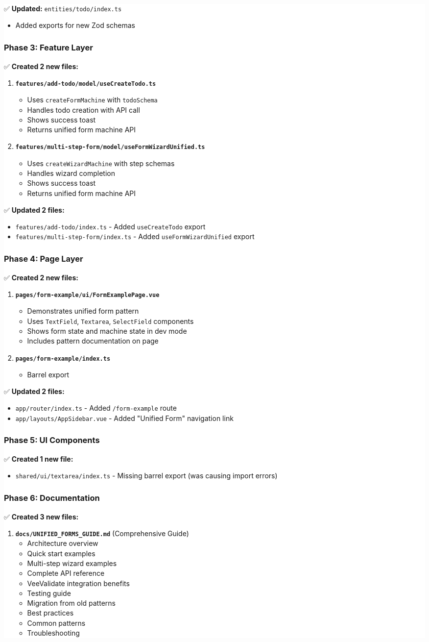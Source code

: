 ✅ **Updated:** `entities/todo/index.ts`

- Added exports for new Zod schemas

### Phase 3: Feature Layer

✅ **Created 2 new files:**

1. **`features/add-todo/model/useCreateTodo.ts`**
   - Uses `createFormMachine` with `todoSchema`
   - Handles todo creation with API call
   - Shows success toast
   - Returns unified form machine API

2. **`features/multi-step-form/model/useFormWizardUnified.ts`**
   - Uses `createWizardMachine` with step schemas
   - Handles wizard completion
   - Shows success toast
   - Returns unified form machine API

✅ **Updated 2 files:**

- `features/add-todo/index.ts` - Added `useCreateTodo` export
- `features/multi-step-form/index.ts` - Added `useFormWizardUnified` export

### Phase 4: Page Layer

✅ **Created 2 new files:**

1. **`pages/form-example/ui/FormExamplePage.vue`**
   - Demonstrates unified form pattern
   - Uses `TextField`, `Textarea`, `SelectField` components
   - Shows form state and machine state in dev mode
   - Includes pattern documentation on page

2. **`pages/form-example/index.ts`**
   - Barrel export

✅ **Updated 2 files:**

- `app/router/index.ts` - Added `/form-example` route
- `app/layouts/AppSidebar.vue` - Added "Unified Form" navigation link

### Phase 5: UI Components

✅ **Created 1 new file:**

- `shared/ui/textarea/index.ts` - Missing barrel export (was causing import errors)

### Phase 6: Documentation

✅ **Created 3 new files:**

1. **`docs/UNIFIED_FORMS_GUIDE.md`** (Comprehensive Guide)
   - Architecture overview
   - Quick start examples
   - Multi-step wizard examples
   - Complete API reference
   - VeeValidate integration benefits
   - Testing guide
   - Migration from old patterns
   - Best practices
   - Common patterns
   - Troubleshooting
